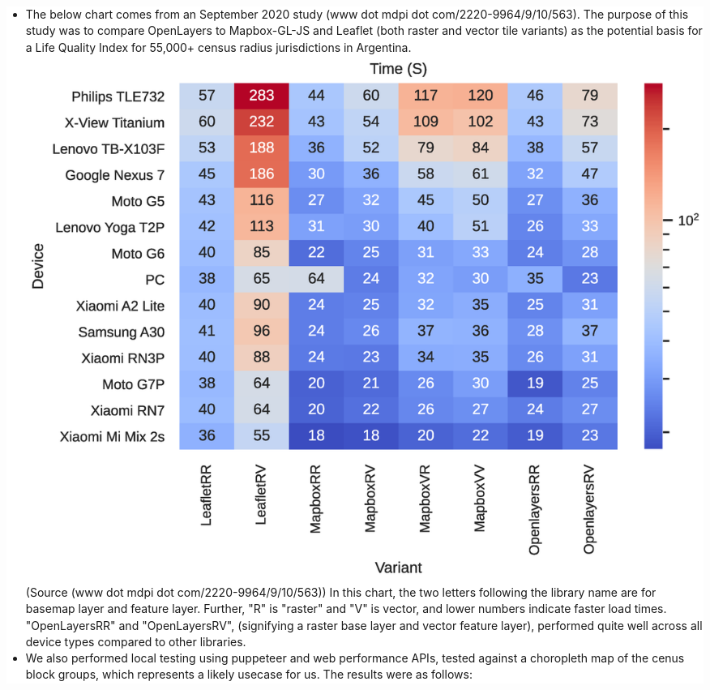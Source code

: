   - The below chart comes from an September 2020 study (www dot mdpi dot com/2220-9964/9/10/563). The purpose of this study was to compare OpenLayers to Mapbox-GL-JS and Leaflet (both raster and vector tile variants) as the potential basis for a Life Quality Index for 55,000+ census radius jurisdictions in Argentina.
    ![Execution Time](./0002-files/ExecutionTime.png) (Source (www dot mdpi dot com/2220-9964/9/10/563))
    In this chart, the two letters following the library name are for basemap layer and feature layer. Further, "R" is "raster" and "V" is vector, and lower numbers indicate faster load times. "OpenLayersRR" and "OpenLayersRV", (signifying a raster base layer and vector feature layer), performed quite well across all device types compared to other libraries.
  - We also performed local testing using puppeteer and web performance APIs, tested against a choropleth map of the cenus block groups, which represents a likely usecase for us. The results were as follows: